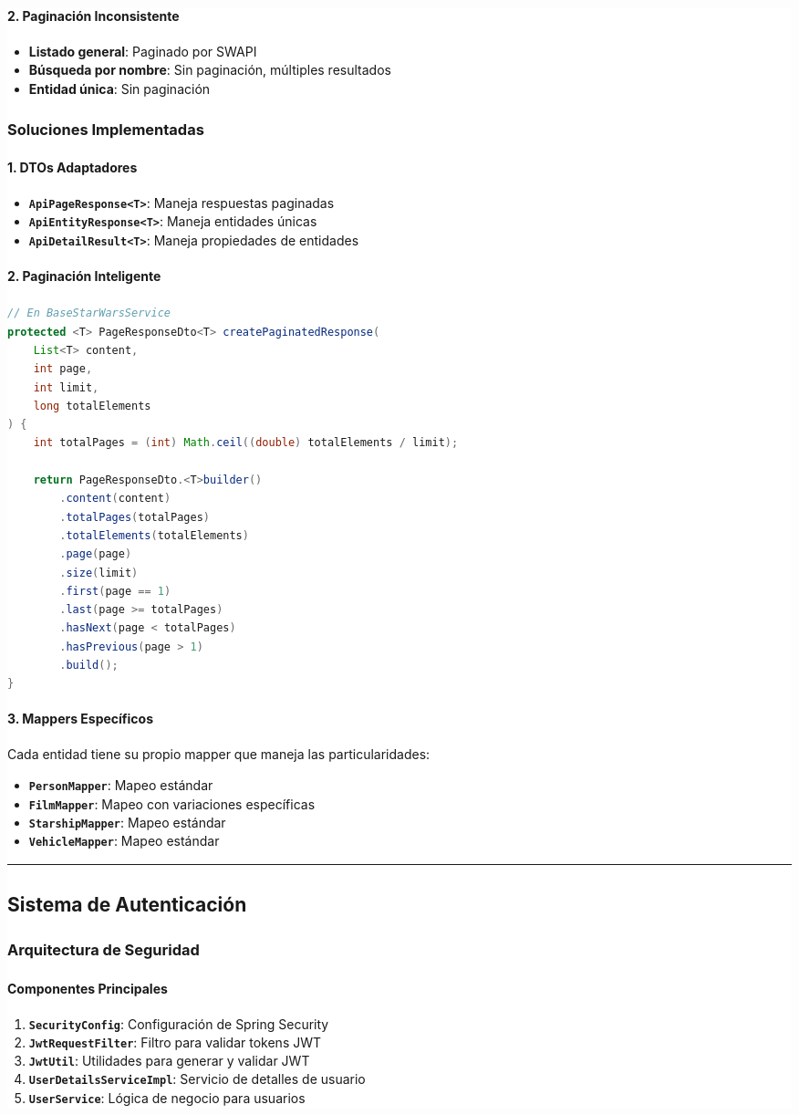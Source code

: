 #### **2. Paginación Inconsistente**
- **Listado general**: Paginado por SWAPI
- **Búsqueda por nombre**: Sin paginación, múltiples resultados
- **Entidad única**: Sin paginación

### Soluciones Implementadas

#### **1. DTOs Adaptadores**
- **`ApiPageResponse<T>`**: Maneja respuestas paginadas
- **`ApiEntityResponse<T>`**: Maneja entidades únicas
- **`ApiDetailResult<T>`**: Maneja propiedades de entidades

#### **2. Paginación Inteligente**
```java
// En BaseStarWarsService
protected <T> PageResponseDto<T> createPaginatedResponse(
    List<T> content, 
    int page, 
    int limit, 
    long totalElements
) {
    int totalPages = (int) Math.ceil((double) totalElements / limit);
    
    return PageResponseDto.<T>builder()
        .content(content)
        .totalPages(totalPages)
        .totalElements(totalElements)
        .page(page)
        .size(limit)
        .first(page == 1)
        .last(page >= totalPages)
        .hasNext(page < totalPages)
        .hasPrevious(page > 1)
        .build();
}
```

#### **3. Mappers Específicos**
Cada entidad tiene su propio mapper que maneja las particularidades:
- **`PersonMapper`**: Mapeo estándar
- **`FilmMapper`**: Mapeo con variaciones específicas
- **`StarshipMapper`**: Mapeo estándar
- **`VehicleMapper`**: Mapeo estándar

---

## Sistema de Autenticación

### Arquitectura de Seguridad

#### **Componentes Principales**
1. **`SecurityConfig`**: Configuración de Spring Security
2. **`JwtRequestFilter`**: Filtro para validar tokens JWT
3. **`JwtUtil`**: Utilidades para generar y validar JWT
4. **`UserDetailsServiceImpl`**: Servicio de detalles de usuario
5. **`UserService`**: Lógica de negocio para usuarios
